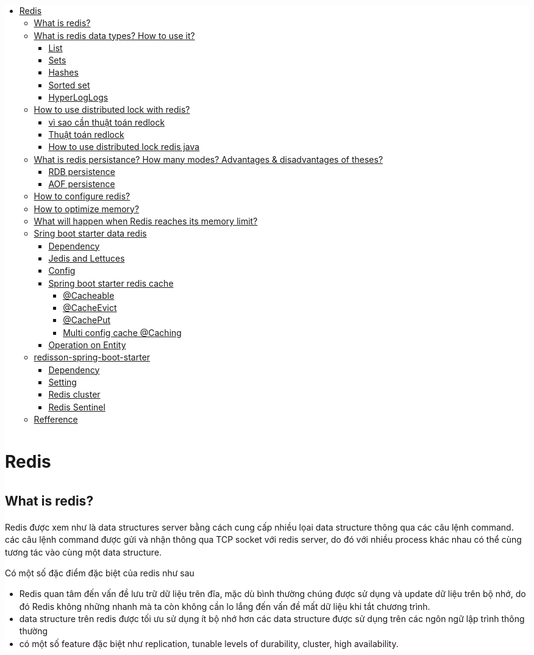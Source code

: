 - [Redis](#redis)
  - [What is redis?](#what-is-redis)
  - [What is redis data types? How to use it?](#what-is-redis-data-types-how-to-use-it)
    - [List](#list)
    - [Sets](#sets)
    - [Hashes](#hashes)
    - [Sorted set](#sorted-set)
    - [HyperLogLogs](#hyperloglogs)
  - [How to use distributed lock with redis?](#how-to-use-distributed-lock-with-redis)
    - [vì sao cần thuật toán redlock](#v%c3%ac-sao-c%e1%ba%a7n-thu%e1%ba%adt-to%c3%a1n-redlock)
    - [Thuật toán redlock](#thu%e1%ba%adt-to%c3%a1n-redlock)
    - [How to use distributed lock redis java](#how-to-use-distributed-lock-redis-java)
  - [What is redis persistance? How many modes? Advantages & disadvantages of theses?](#what-is-redis-persistance-how-many-modes-advantages--disadvantages-of-theses)
    - [RDB persistence](#rdb-persistence)
    - [AOF persistence](#aof-persistence)
  - [How to configure redis?](#how-to-configure-redis)
  - [How to optimize memory?](#how-to-optimize-memory)
  - [What will happen when Redis reaches its memory limit?](#what-will-happen-when-redis-reaches-its-memory-limit)
  - [Sring boot starter data redis](#sring-boot-starter-data-redis)
    - [Dependency](#dependency)
    - [Jedis and Lettuces](#jedis-and-lettuces)
    - [Config](#config)
    - [Spring boot starter redis cache](#spring-boot-starter-redis-cache)
      - [@Cacheable](#cacheable)
      - [@CacheEvict](#cacheevict)
      - [@CachePut](#cacheput)
      - [Multi config cache @Caching](#multi-config-cache-caching)
    - [Operation on Entity](#operation-on-entity)
  - [redisson-spring-boot-starter](#redisson-spring-boot-starter)
    - [Dependency](#dependency-1)
    - [Setting](#setting)
    - [Redis cluster](#redis-cluster)
    - [Redis Sentinel](#redis-sentinel)
  - [Refference](#refference)
# Redis

## What is redis?

Redis được xem như là  data structures server bằng cách cung cấp nhiều lọai data structure thông qua các câu lệnh command. các câu lệnh command được gửi và nhận thông qua TCP socket với redis server, do đó với nhiều process khác nhau có thể cùng tương tác vào cùng một data structure.

Có một số  đặc điểm đặc biệt của redis như sau
- Redis quan tâm đến vấn đề lưu trữ dữ liệu trên đĩa, mặc dù bình thường chúng được sử dụng và update dữ liệu trên bộ nhớ, do đó Redis không những nhanh mà ta còn không cần lo lắng đến vấn đề mất dữ liệu khi tắt chương trình.
- data structure trên redis được tối ưu sử dụng ít bộ nhớ hơn các data structure được sử dụng trên các ngôn ngữ lập trình thông thường
- có một số feature đặc biệt như replication,  tunable levels of durability, cluster, high availability.
